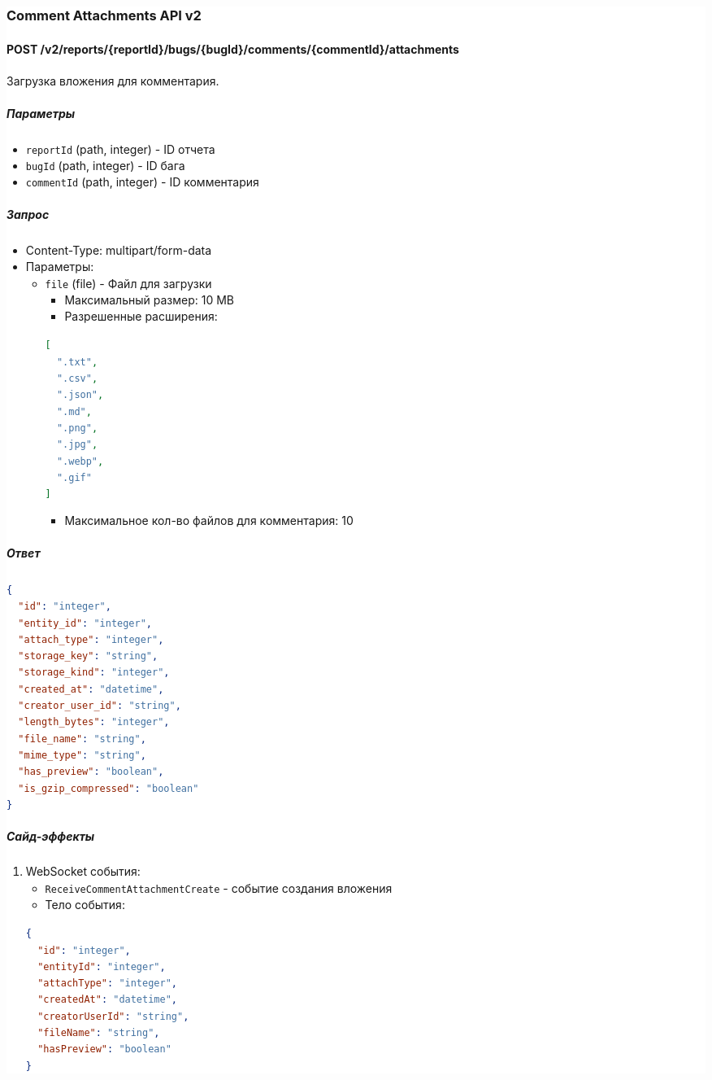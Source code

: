 ### Comment Attachments API v2

#### POST /v2/reports/{reportId}/bugs/{bugId}/comments/{commentId}/attachments
Загрузка вложения для комментария.

##### Параметры
- `reportId` (path, integer) - ID отчета
- `bugId` (path, integer) - ID бага
- `commentId` (path, integer) - ID комментария

##### Запрос
- Content-Type: multipart/form-data
- Параметры:
  - `file` (file) - Файл для загрузки
    - Максимальный размер: 10 MB
    - Разрешенные расширения:
    ```json
    [
      ".txt",
      ".csv",
      ".json",
      ".md",
      ".png",
      ".jpg",
      ".webp",
      ".gif"
    ]
    ```
    - Максимальное кол-во файлов для комментария: 10

##### Ответ
```json
{
  "id": "integer",
  "entity_id": "integer",
  "attach_type": "integer",
  "storage_key": "string",
  "storage_kind": "integer",
  "created_at": "datetime",
  "creator_user_id": "string",
  "length_bytes": "integer",
  "file_name": "string",
  "mime_type": "string",
  "has_preview": "boolean",
  "is_gzip_compressed": "boolean"
}
```

##### Сайд-эффекты
1. WebSocket события:
   - `ReceiveCommentAttachmentCreate` - событие создания вложения
   - Тело события:
   ```json
   {
     "id": "integer",
     "entityId": "integer",
     "attachType": "integer",
     "createdAt": "datetime",
     "creatorUserId": "string",
     "fileName": "string",
     "hasPreview": "boolean"
   }
   ```
